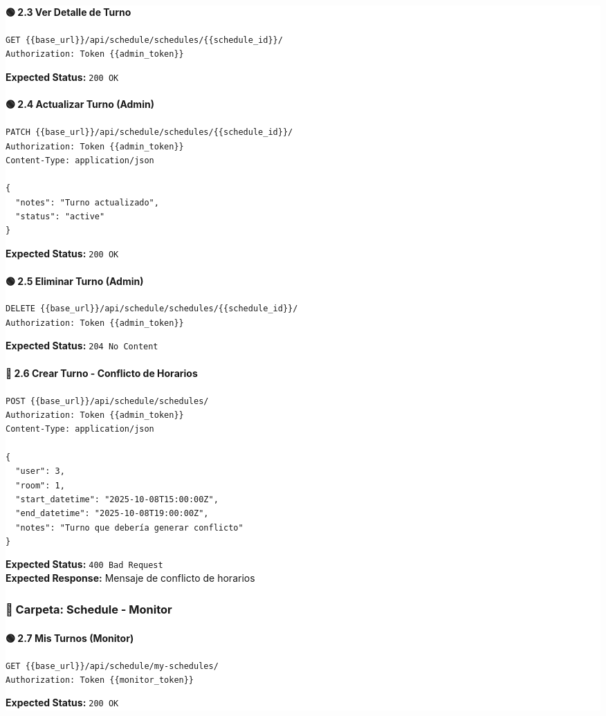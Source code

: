 #### **🟢 2.3 Ver Detalle de Turno**
```http
GET {{base_url}}/api/schedule/schedules/{{schedule_id}}/
Authorization: Token {{admin_token}}
```
**Expected Status:** `200 OK`

#### **🟢 2.4 Actualizar Turno (Admin)**
```http
PATCH {{base_url}}/api/schedule/schedules/{{schedule_id}}/
Authorization: Token {{admin_token}}
Content-Type: application/json

{
  "notes": "Turno actualizado",
  "status": "active"
}
```
**Expected Status:** `200 OK`

#### **🟢 2.5 Eliminar Turno (Admin)**
```http
DELETE {{base_url}}/api/schedule/schedules/{{schedule_id}}/
Authorization: Token {{admin_token}}
```
**Expected Status:** `204 No Content`

#### **🔴 2.6 Crear Turno - Conflicto de Horarios**
```http
POST {{base_url}}/api/schedule/schedules/
Authorization: Token {{admin_token}}
Content-Type: application/json

{
  "user": 3,
  "room": 1,
  "start_datetime": "2025-10-08T15:00:00Z",
  "end_datetime": "2025-10-08T19:00:00Z",
  "notes": "Turno que debería generar conflicto"
}
```
**Expected Status:** `400 Bad Request`  
**Expected Response:** Mensaje de conflicto de horarios

### **📁 Carpeta: Schedule - Monitor**

#### **🟢 2.7 Mis Turnos (Monitor)**
```http
GET {{base_url}}/api/schedule/my-schedules/
Authorization: Token {{monitor_token}}
```
**Expected Status:** `200 OK`
